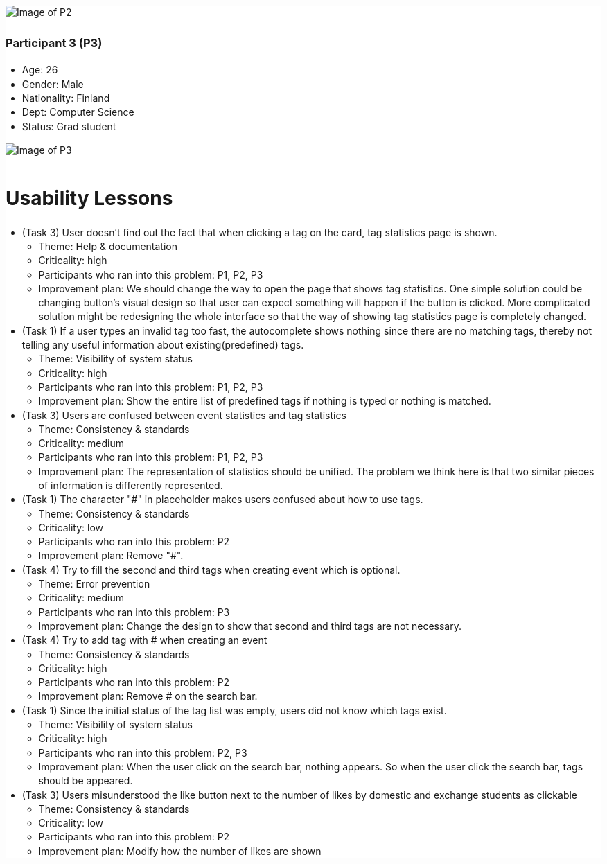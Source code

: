 ![Image of P2](./images/P2.jpeg)

### Participant 3 (P3)
- Age: 26
- Gender: Male
- Nationality: Finland 
- Dept: Computer Science
- Status: Grad student

![Image of P3](./images/P3.jpeg)


# Usability Lessons
- (Task 3) User doesn’t find out the fact that when clicking a tag on the card, tag statistics page is shown.
  - Theme: Help & documentation
  - Criticality: high
  - Participants who ran into this problem: P1, P2, P3
  - Improvement plan: We should change the way to open the page that shows tag statistics. One simple solution could be changing button’s visual design so that user can expect something will happen if the button is clicked. More complicated solution might be redesigning the whole interface so that the way of showing tag statistics page is completely changed.
- (Task 1) If a user types an invalid tag too fast, the autocomplete shows nothing since there are no matching tags, thereby not telling any useful information about existing(predefined) tags.
  - Theme: Visibility of system status
  - Criticality: high
  - Participants who ran into this problem: P1, P2, P3
  - Improvement plan: Show the entire list of predefined tags if nothing is typed or nothing is matched.
- (Task 3) Users are confused between event statistics and tag statistics
  - Theme: Consistency & standards
  - Criticality: medium
  - Participants who ran into this problem: P1, P2, P3
  - Improvement plan: The representation of statistics should be unified. The problem we think here is that two similar pieces of information is differently represented.
- (Task 1) The character "#" in placeholder makes users confused about how to use tags.
  - Theme: Consistency & standards
  - Criticality: low
  - Participants who ran into this problem: P2
  - Improvement plan: Remove "#".
- (Task 4) Try to fill the second and third tags when creating event which is optional.
  - Theme: Error prevention
  - Criticality: medium
  - Participants who ran into this problem: P3
  - Improvement plan: Change the design to show that second and third tags are not necessary. 
- (Task 4) Try to add tag with # when creating an event
  - Theme: Consistency & standards
  - Criticality: high
  - Participants who ran into this problem: P2
  - Improvement plan: Remove # on the search bar. 
- (Task 1) Since the initial status of the tag list was empty, users did not know which tags exist.
  - Theme: Visibility of system status
  - Criticality: high
  - Participants who ran into this problem: P2, P3
  - Improvement plan: When the user click on the search bar, nothing appears. So when the user click the search bar, tags should be appeared. 
- (Task 3) Users misunderstood the like button next to the number of likes by domestic and exchange students as clickable
  - Theme: Consistency & standards
  - Criticality: low
  - Participants who ran into this problem: P2
  - Improvement plan: Modify how the number of likes are shown 